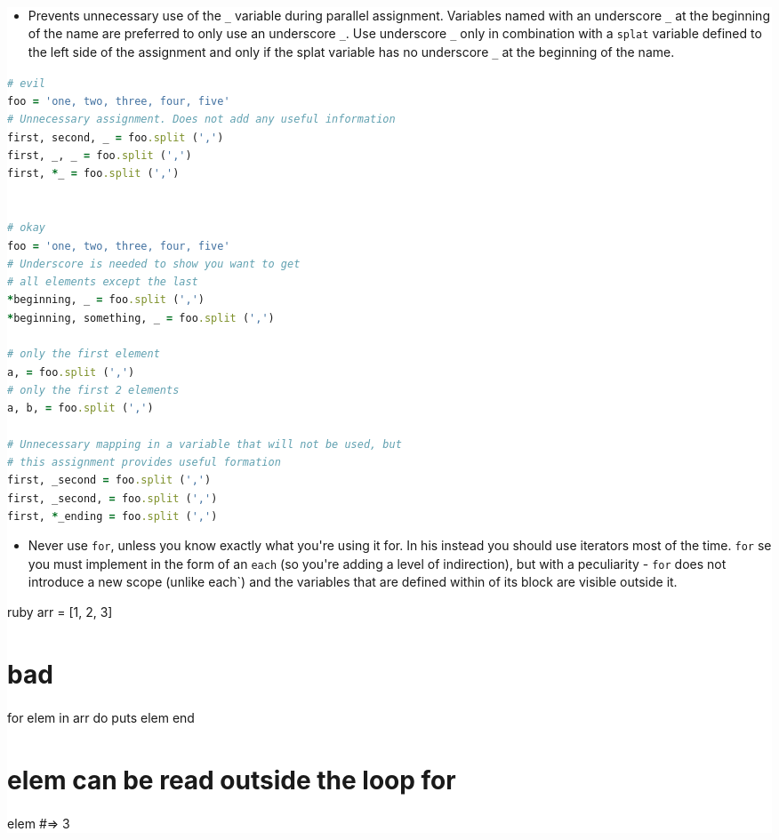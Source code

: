 
*  <a name="trailing-underscore-variables"> </a> 
  Prevents unnecessary use of the `_` variable during parallel assignment.
  Variables named with an underscore `_` at the beginning of the name are preferred to only use an underscore `_`.
  Use underscore `_` only in combination with a `splat` variable defined to the left side of the assignment
  and only if the splat variable has no underscore `_` at the beginning of the name.

  ```ruby
  # evil
  foo = 'one, two, three, four, five'
  # Unnecessary assignment. Does not add any useful information
  first, second, _ = foo.split (',')
  first, _, _ = foo.split (',')
  first, *_ = foo.split (',')


  # okay
  foo = 'one, two, three, four, five'
  # Underscore is needed to show you want to get 
  # all elements except the last
  *beginning, _ = foo.split (',')
 *beginning, something, _ = foo.split (',')

  # only the first element
  a, = foo.split (',')
  # only the first 2 elements
  a, b, = foo.split (',')

  # Unnecessary mapping in a variable that will not be used, but 
  # this assignment provides useful formation
  first, _second = foo.split (',')
 first, _second, = foo.split (',')
 first, *_ending = foo.split (',')
  ```

* Never use `for`, unless you know exactly what you're using it for. In his
 instead you should use iterators most of the time. `for` se
 you must implement in the form of an `each` (so you're adding a level of
 indirection), but with a peculiarity - `for` does not introduce a new
 scope (unlike each`) and the variables that are defined within
 of its block are visible outside it.

 ruby
 arr = [1, 2, 3]

 # bad
 for elem in arr do
 puts elem
 end

 # elem can be read outside the loop for
 elem #=> 3
